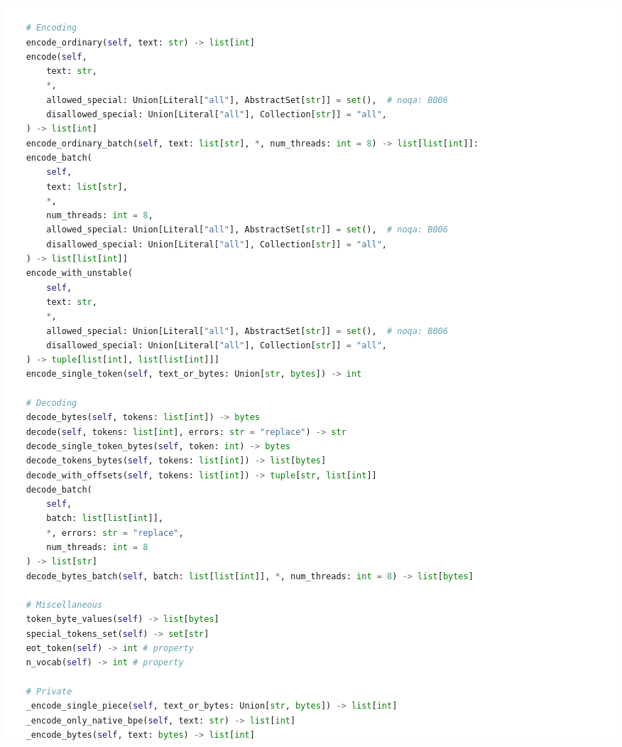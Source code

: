 ```python

    # Encoding
    encode_ordinary(self, text: str) -> list[int]
    encode(self,
        text: str,
        *,
        allowed_special: Union[Literal["all"], AbstractSet[str]] = set(),  # noqa: B006
        disallowed_special: Union[Literal["all"], Collection[str]] = "all",
    ) -> list[int]
    encode_ordinary_batch(self, text: list[str], *, num_threads: int = 8) -> list[list[int]]:
    encode_batch(
        self,
        text: list[str],
        *,
        num_threads: int = 8,
        allowed_special: Union[Literal["all"], AbstractSet[str]] = set(),  # noqa: B006
        disallowed_special: Union[Literal["all"], Collection[str]] = "all",
    ) -> list[list[int]]
    encode_with_unstable(
        self,
        text: str,
        *,
        allowed_special: Union[Literal["all"], AbstractSet[str]] = set(),  # noqa: B006
        disallowed_special: Union[Literal["all"], Collection[str]] = "all",
    ) -> tuple[list[int], list[list[int]]]
    encode_single_token(self, text_or_bytes: Union[str, bytes]) -> int

    # Decoding
    decode_bytes(self, tokens: list[int]) -> bytes
    decode(self, tokens: list[int], errors: str = "replace") -> str
    decode_single_token_bytes(self, token: int) -> bytes
    decode_tokens_bytes(self, tokens: list[int]) -> list[bytes]
    decode_with_offsets(self, tokens: list[int]) -> tuple[str, list[int]]
    decode_batch(
        self,
        batch: list[list[int]],
        *, errors: str = "replace",
        num_threads: int = 8
    ) -> list[str]
    decode_bytes_batch(self, batch: list[list[int]], *, num_threads: int = 8) -> list[bytes]

    # Miscellaneous
    token_byte_values(self) -> list[bytes]
    special_tokens_set(self) -> set[str]
    eot_token(self) -> int # property
    n_vocab(self) -> int # property

    # Private
    _encode_single_piece(self, text_or_bytes: Union[str, bytes]) -> list[int]
    _encode_only_native_bpe(self, text: str) -> list[int]
    _encode_bytes(self, text: bytes) -> list[int]
```
